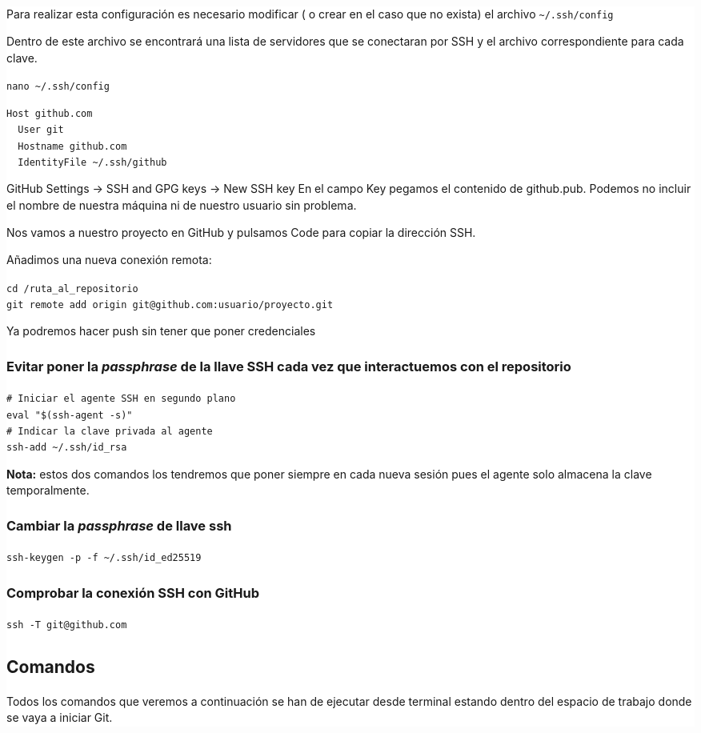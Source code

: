 Para realizar esta configuración es necesario modificar ( o crear en el caso que no exista) el archivo `~/.ssh/config`

Dentro de este archivo se encontrará una lista de servidores que se conectaran por SSH y el archivo correspondiente para cada clave. 

```shell
nano ~/.ssh/config
```

```
Host github.com
  User git
  Hostname github.com
  IdentityFile ~/.ssh/github
```

GitHub Settings → SSH and GPG keys → New SSH key En el campo Key pegamos el contenido de github.pub. Podemos no incluir el nombre de nuestra máquina ni de nuestro usuario sin problema.

Nos vamos a nuestro proyecto en GitHub y pulsamos Code para copiar la dirección SSH.

Añadimos una nueva conexión remota:

```
cd /ruta_al_repositorio
git remote add origin git@github.com:usuario/proyecto.git
```

Ya podremos hacer push sin tener que poner credenciales

### Evitar poner la *passphrase* de la llave SSH cada vez que interactuemos con el repositorio
```shell
# Iniciar el agente SSH en segundo plano
eval "$(ssh-agent -s)"
# Indicar la clave privada al agente
ssh-add ~/.ssh/id_rsa
```

**Nota:** estos dos comandos los tendremos que poner siempre en cada nueva sesión pues el agente solo almacena la clave temporalmente.


### Cambiar la *passphrase* de llave ssh
```shell
ssh-keygen -p -f ~/.ssh/id_ed25519
```

### Comprobar la conexión SSH con GitHub
```shell
ssh -T git@github.com
```

## Comandos

Todos los comandos que veremos a continuación se han de ejecutar desde terminal estando dentro del espacio de trabajo donde se vaya a iniciar Git.
